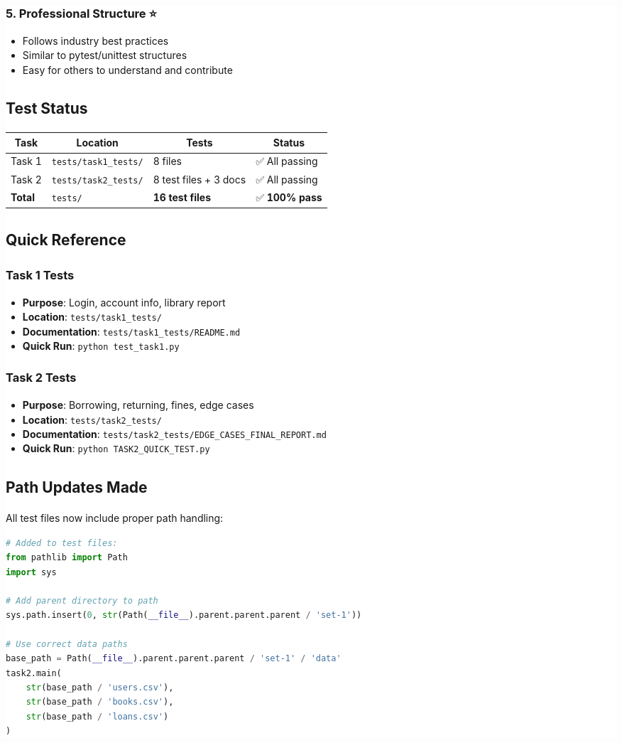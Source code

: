 ### 5. Professional Structure ⭐

- Follows industry best practices
- Similar to pytest/unittest structures
- Easy for others to understand and contribute

## Test Status

| Task      | Location             | Tests                 | Status           |
| --------- | -------------------- | --------------------- | ---------------- |
| Task 1    | `tests/task1_tests/` | 8 files               | ✅ All passing   |
| Task 2    | `tests/task2_tests/` | 8 test files + 3 docs | ✅ All passing   |
| **Total** | `tests/`             | **16 test files**     | ✅ **100% pass** |

## Quick Reference

### Task 1 Tests

- **Purpose**: Login, account info, library report
- **Location**: `tests/task1_tests/`
- **Documentation**: `tests/task1_tests/README.md`
- **Quick Run**: `python test_task1.py`

### Task 2 Tests

- **Purpose**: Borrowing, returning, fines, edge cases
- **Location**: `tests/task2_tests/`
- **Documentation**: `tests/task2_tests/EDGE_CASES_FINAL_REPORT.md`
- **Quick Run**: `python TASK2_QUICK_TEST.py`

## Path Updates Made

All test files now include proper path handling:

```python
# Added to test files:
from pathlib import Path
import sys

# Add parent directory to path
sys.path.insert(0, str(Path(__file__).parent.parent.parent / 'set-1'))

# Use correct data paths
base_path = Path(__file__).parent.parent.parent / 'set-1' / 'data'
task2.main(
    str(base_path / 'users.csv'),
    str(base_path / 'books.csv'),
    str(base_path / 'loans.csv')
)
```
